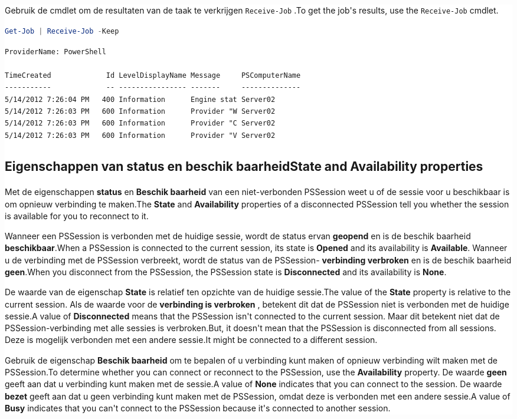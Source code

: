 <span data-ttu-id="bedf2-183">Gebruik de cmdlet om de resultaten van de taak te verkrijgen `Receive-Job` .</span><span class="sxs-lookup"><span data-stu-id="bedf2-183">To get the job's results, use the `Receive-Job` cmdlet.</span></span>

```powershell
Get-Job | Receive-Job -Keep
```

```Output
ProviderName: PowerShell

TimeCreated             Id LevelDisplayName Message     PSComputerName
-----------             -- ---------------- -------     --------------
5/14/2012 7:26:04 PM   400 Information      Engine stat Server02
5/14/2012 7:26:03 PM   600 Information      Provider "W Server02
5/14/2012 7:26:03 PM   600 Information      Provider "C Server02
5/14/2012 7:26:03 PM   600 Information      Provider "V Server02
```

## <a name="state-and-availability-properties"></a><span data-ttu-id="bedf2-184">Eigenschappen van status en beschik baarheid</span><span class="sxs-lookup"><span data-stu-id="bedf2-184">State and Availability properties</span></span>

<span data-ttu-id="bedf2-185">Met de eigenschappen **status** en **Beschik baarheid** van een niet-verbonden PSSession weet u of de sessie voor u beschikbaar is om opnieuw verbinding te maken.</span><span class="sxs-lookup"><span data-stu-id="bedf2-185">The **State** and **Availability** properties of a disconnected PSSession tell you whether the session is available for you to reconnect to it.</span></span>

<span data-ttu-id="bedf2-186">Wanneer een PSSession is verbonden met de huidige sessie, wordt de status ervan **geopend** en is de beschik baarheid **beschikbaar**.</span><span class="sxs-lookup"><span data-stu-id="bedf2-186">When a PSSession is connected to the current session, its state is **Opened** and its availability is **Available**.</span></span> <span data-ttu-id="bedf2-187">Wanneer u de verbinding met de PSSession verbreekt, wordt de status van de PSSession- **verbinding verbroken** en is de beschik baarheid **geen**.</span><span class="sxs-lookup"><span data-stu-id="bedf2-187">When you disconnect from the PSSession, the PSSession state is **Disconnected** and its availability is **None**.</span></span>

<span data-ttu-id="bedf2-188">De waarde van de eigenschap **State** is relatief ten opzichte van de huidige sessie.</span><span class="sxs-lookup"><span data-stu-id="bedf2-188">The value of the **State** property is relative to the current session.</span></span> <span data-ttu-id="bedf2-189">Als de waarde voor de **verbinding is verbroken** , betekent dit dat de PSSession niet is verbonden met de huidige sessie.</span><span class="sxs-lookup"><span data-stu-id="bedf2-189">A value of **Disconnected** means that the PSSession isn't connected to the current session.</span></span> <span data-ttu-id="bedf2-190">Maar dit betekent niet dat de PSSession-verbinding met alle sessies is verbroken.</span><span class="sxs-lookup"><span data-stu-id="bedf2-190">But, it doesn't mean that the PSSession is disconnected from all sessions.</span></span> <span data-ttu-id="bedf2-191">Deze is mogelijk verbonden met een andere sessie.</span><span class="sxs-lookup"><span data-stu-id="bedf2-191">It might be connected to a different session.</span></span>

<span data-ttu-id="bedf2-192">Gebruik de eigenschap **Beschik baarheid** om te bepalen of u verbinding kunt maken of opnieuw verbinding wilt maken met de PSSession.</span><span class="sxs-lookup"><span data-stu-id="bedf2-192">To determine whether you can connect or reconnect to the PSSession, use the **Availability** property.</span></span> <span data-ttu-id="bedf2-193">De waarde **geen** geeft aan dat u verbinding kunt maken met de sessie.</span><span class="sxs-lookup"><span data-stu-id="bedf2-193">A value of **None** indicates that you can connect to the session.</span></span> <span data-ttu-id="bedf2-194">De waarde **bezet** geeft aan dat u geen verbinding kunt maken met de PSSession, omdat deze is verbonden met een andere sessie.</span><span class="sxs-lookup"><span data-stu-id="bedf2-194">A value of **Busy** indicates that you can't connect to the PSSession because it's connected to another session.</span></span>
